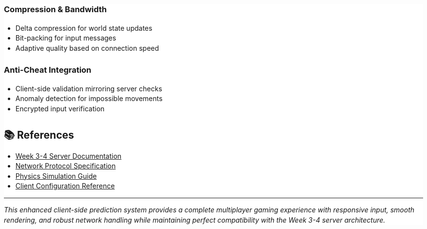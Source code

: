 ### Compression & Bandwidth
- Delta compression for world state updates
- Bit-packing for input messages
- Adaptive quality based on connection speed

### Anti-Cheat Integration
- Client-side validation mirroring server checks
- Anomaly detection for impossible movements
- Encrypted input verification

## 📚 References

- [Week 3-4 Server Documentation](../server/README.md)
- [Network Protocol Specification](../protocol/README.md)
- [Physics Simulation Guide](./src/sim/README.md)
- [Client Configuration Reference](./src/client/README.md)

---

*This enhanced client-side prediction system provides a complete multiplayer gaming experience with responsive input, smooth rendering, and robust network handling while maintaining perfect compatibility with the Week 3-4 server architecture.*